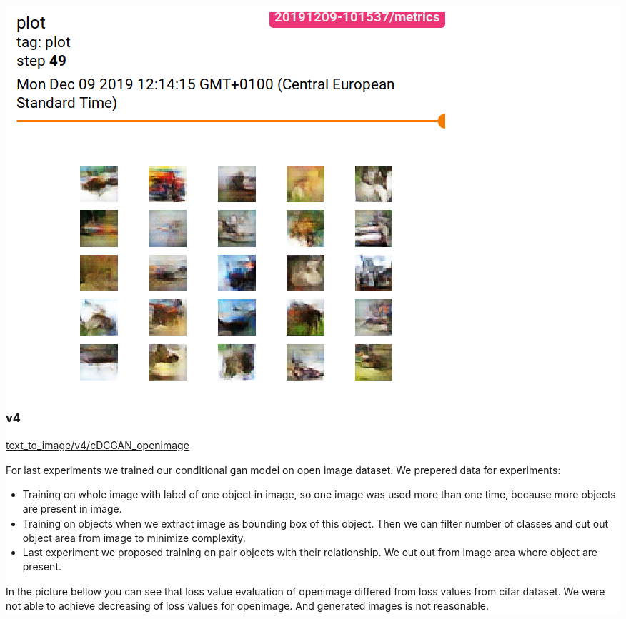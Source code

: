 ![text_to_image](./imgs/monitoring.png)  

### v4

[text_to_image/v4/cDCGAN_openimage](https://github.com/FrantisekSefcik/NNets/blob/master/text_to_image/v4/cDCGAN_openimage.ipynb) 


For last experiments we trained our conditional gan model on open image dataset. We prepered data for 
experiments:
* Training on whole image with label of one object in image, so one image was used more than one time, because
more objects are present in image.
* Training on objects when we extract image as bounding box of this object. Then we can filter number of classes 
and cut out object area from image to minimize complexity.
* Last experiment we proposed training on pair objects with their relationship. We cut out from image area
 where object are present. 
 
In the picture bellow you can see that loss value evaluation of openimage differed from loss values from cifar dataset.
We were not able to achieve decreasing of loss values for openimage. And generated images is not reasonable.  
 